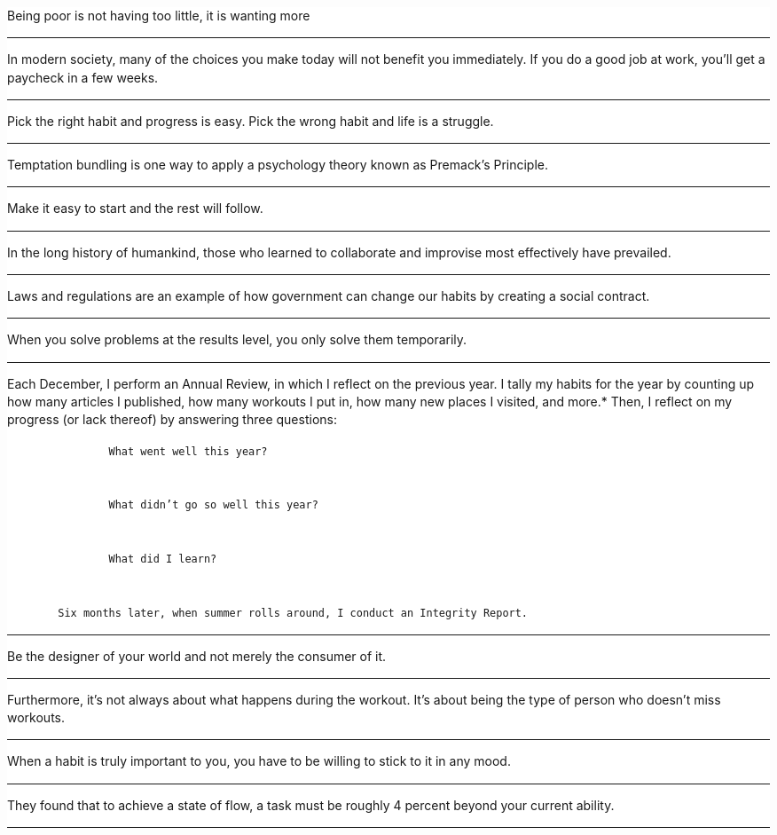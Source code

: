 Being poor is not having too little, it is wanting more

---
In modern society, many of the choices you make today will not benefit you immediately. If you do a good job at work, you’ll get a paycheck in a few weeks.

---
Pick the right habit and progress is easy. Pick the wrong habit and life is a struggle.

---
Temptation bundling is one way to apply a psychology theory known as Premack’s Principle. 

---
Make it easy to start and the rest will follow.

---
In the long history of humankind, those who learned to collaborate and improvise most effectively have prevailed.

---
Laws and regulations are an example of how government can change our habits by creating a social contract. 

---
When you solve problems at the results level, you only solve them temporarily.

---
Each December, I perform an Annual Review, in which I reflect on the previous year. I tally my habits for the year by counting up how many articles I published, how many workouts I put in, how many new places I visited, and more.* Then, I reflect on my progress (or lack thereof) by answering three questions:
			
				
					What went well this year?
				
				
					What didn’t go so well this year?
				
				
					What did I learn?
				
			
			Six months later, when summer rolls around, I conduct an Integrity Report.

---
Be the designer of your world and not merely the consumer of it.

---
Furthermore, it’s not always about what happens during the workout. It’s about being the type of person who doesn’t miss workouts. 

---
When a habit is truly important to you, you have to be willing to stick to it in any mood. 

---
They found that to achieve a state of flow, a task must be roughly 4 percent beyond your current ability. 

---